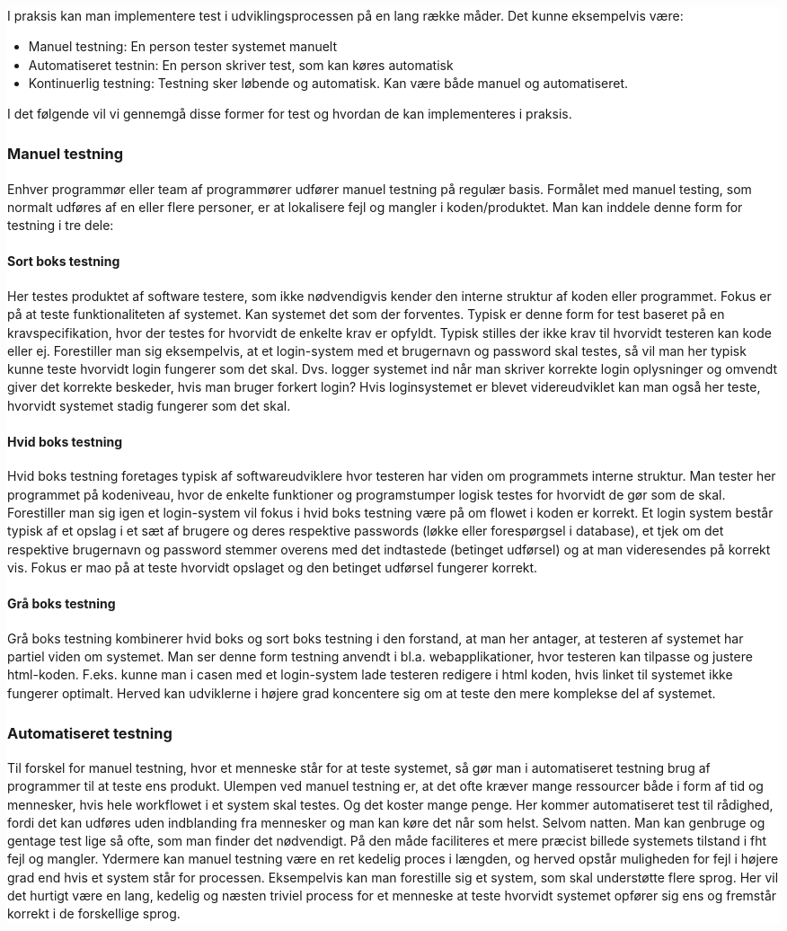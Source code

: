 I praksis kan man implementere test i udviklingsprocessen på en lang række måder. Det kunne eksempelvis være:

* Manuel testning: En person tester systemet manuelt
* Automatiseret testnin: En person skriver test, som kan køres automatisk
* Kontinuerlig testning: Testning sker løbende og automatisk. Kan være både manuel og automatiseret.

I det følgende vil vi gennemgå disse former for test og hvordan de kan implementeres i praksis.

### Manuel testning
Enhver programmør eller team af programmører udfører manuel testning på regulær basis. Formålet med manuel testing, som normalt udføres af en eller flere personer, er at lokalisere fejl og mangler i koden/produktet. Man kan inddele denne form for testning i tre dele:

#### Sort boks testning
Her testes produktet af software testere, som ikke nødvendigvis kender den interne struktur af koden eller programmet. Fokus er på at teste funktionaliteten af systemet. Kan systemet det som der forventes. Typisk er denne form for test baseret på en kravspecifikation, hvor der testes for hvorvidt de enkelte krav er opfyldt. Typisk stilles der ikke krav til hvorvidt testeren kan kode eller ej. Forestiller man sig eksempelvis, at et login-system med et brugernavn og password skal testes, så vil man her typisk kunne teste hvorvidt login fungerer som det skal. Dvs. logger systemet ind når man skriver korrekte login oplysninger og omvendt giver det korrekte beskeder, hvis man bruger forkert login? Hvis loginsystemet er blevet videreudviklet kan man også her teste, hvorvidt systemet stadig fungerer som det skal.

#### Hvid boks testning
Hvid boks testning foretages typisk af softwareudviklere hvor testeren har viden om programmets interne struktur. Man tester her programmet på kodeniveau, hvor de enkelte funktioner og programstumper logisk testes for hvorvidt de gør som de skal. Forestiller man sig igen et login-system vil fokus i hvid boks testning være på om flowet i koden er korrekt. Et login system består typisk af et opslag i et sæt af brugere og deres respektive passwords (løkke eller forespørgsel i database), et tjek om det respektive brugernavn og password stemmer overens med det indtastede (betinget udførsel) og at man videresendes på korrekt vis. Fokus er mao på at teste hvorvidt opslaget og den betinget udførsel fungerer korrekt.

#### Grå boks testning
Grå boks testning kombinerer hvid boks og sort boks testning i den forstand, at man her antager, at testeren af systemet har partiel viden om systemet. Man ser denne form testning anvendt i bl.a. webapplikationer, hvor testeren kan tilpasse og justere html-koden. F.eks. kunne man i casen med et login-system lade testeren redigere i html koden, hvis linket til systemet ikke fungerer optimalt. Herved kan udviklerne i højere grad koncentere sig om at teste den mere komplekse del af systemet.

### Automatiseret testning
Til forskel for manuel testning, hvor et menneske står for at teste systemet, så gør man i automatiseret testning brug af programmer til at teste ens produkt. Ulempen ved manuel testning er, at det ofte kræver mange ressourcer både i form af tid og mennesker, hvis hele workflowet i et system skal testes. Og det koster mange penge.
Her kommer automatiseret test til rådighed, fordi det kan udføres uden indblanding fra mennesker og man kan køre det når som helst. Selvom natten. Man kan genbruge og gentage test lige så ofte, som man finder det nødvendigt. På den måde faciliteres et mere præcist billede systemets tilstand i fht fejl og mangler. Ydermere kan manuel testning være en ret kedelig proces i længden, og herved opstår muligheden for fejl i højere grad end hvis et system står for processen.
Eksempelvis kan man forestille sig et system, som skal understøtte flere sprog. Her vil det hurtigt være en lang, kedelig og næsten triviel process for et menneske at teste hvorvidt systemet opfører sig ens og fremstår korrekt i de forskellige sprog.
